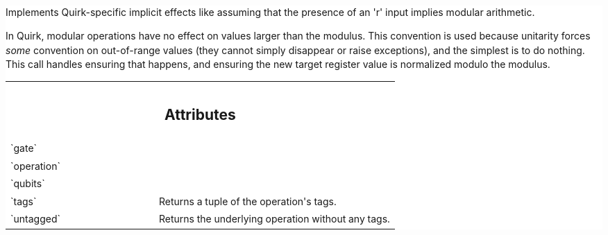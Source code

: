 



Implements Quirk-specific implicit effects like assuming that the presence
of an 'r' input implies modular arithmetic.

In Quirk, modular operations have no effect on values larger than the
modulus. This convention is used because unitarity forces *some* convention
on out-of-range values (they cannot simply disappear or raise exceptions),
and the simplest is to do nothing. This call handles ensuring that happens,
and ensuring the new target register value is normalized modulo the modulus.




 <table class="responsive fixed orange">
<colgroup><col width="214px"><col></colgroup>
<tr><th colspan="2"><h2 class="add-link">Attributes</h2></th></tr>

<tr>
<td>
`gate`
</td>
<td>

</td>
</tr><tr>
<td>
`operation`
</td>
<td>

</td>
</tr><tr>
<td>
`qubits`
</td>
<td>

</td>
</tr><tr>
<td>
`tags`
</td>
<td>
Returns a tuple of the operation's tags.
</td>
</tr><tr>
<td>
`untagged`
</td>
<td>
Returns the underlying operation without any tags.
</td>
</tr>
</table>

